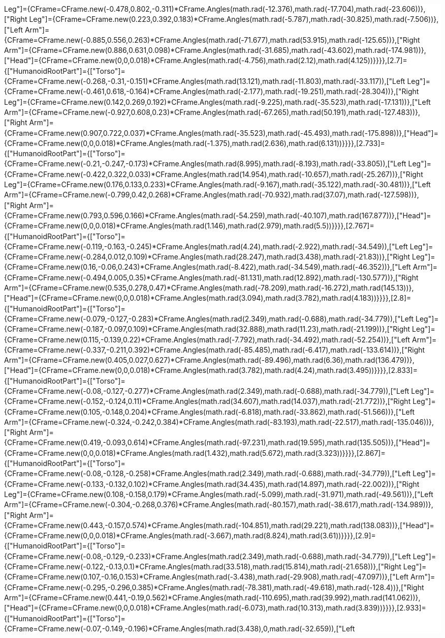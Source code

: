 Leg"]={CFrame=CFrame.new(-0.478,0.802,-0.311)*CFrame.Angles(math.rad(-12.376),math.rad(-17.704),math.rad(-23.606))},["Right Leg"]={CFrame=CFrame.new(0.223,0.392,0.183)*CFrame.Angles(math.rad(-5.787),math.rad(-30.825),math.rad(-7.506))},["Left Arm"]={CFrame=CFrame.new(-0.885,0.556,0.263)*CFrame.Angles(math.rad(-71.677),math.rad(53.915),math.rad(-125.65))},["Right Arm"]={CFrame=CFrame.new(0.886,0.631,0.098)*CFrame.Angles(math.rad(-31.685),math.rad(-43.602),math.rad(-174.981))},["Head"]={CFrame=CFrame.new(0,0,0.018)*CFrame.Angles(math.rad(-4.756),math.rad(2.12),math.rad(4.125))}}}},[2.7]={["HumanoidRootPart"]={["Torso"]={CFrame=CFrame.new(-0.268,-0.31,-0.151)*CFrame.Angles(math.rad(13.121),math.rad(-11.803),math.rad(-33.117)),["Left Leg"]={CFrame=CFrame.new(-0.461,0.618,-0.164)*CFrame.Angles(math.rad(-2.177),math.rad(-19.251),math.rad(-28.304))},["Right Leg"]={CFrame=CFrame.new(0.142,0.269,0.192)*CFrame.Angles(math.rad(-9.225),math.rad(-35.523),math.rad(-17.131))},["Left Arm"]={CFrame=CFrame.new(-0.927,0.608,0.23)*CFrame.Angles(math.rad(-67.265),math.rad(50.191),math.rad(-127.483))},["Right Arm"]={CFrame=CFrame.new(0.907,0.722,0.037)*CFrame.Angles(math.rad(-35.523),math.rad(-45.493),math.rad(-175.898))},["Head"]={CFrame=CFrame.new(0,0,0.018)*CFrame.Angles(math.rad(-1.375),math.rad(2.636),math.rad(6.131))}}}},[2.733]={["HumanoidRootPart"]={["Torso"]={CFrame=CFrame.new(-0.21,-0.247,-0.173)*CFrame.Angles(math.rad(8.995),math.rad(-8.193),math.rad(-33.805)),["Left Leg"]={CFrame=CFrame.new(-0.422,0.322,0.033)*CFrame.Angles(math.rad(14.954),math.rad(-10.657),math.rad(-25.267))},["Right Leg"]={CFrame=CFrame.new(0.176,0.133,0.233)*CFrame.Angles(math.rad(-9.167),math.rad(-35.122),math.rad(-30.481))},["Left Arm"]={CFrame=CFrame.new(-0.799,0.42,0.268)*CFrame.Angles(math.rad(-70.932),math.rad(37.07),math.rad(-127.598))},["Right Arm"]={CFrame=CFrame.new(0.793,0.596,0.166)*CFrame.Angles(math.rad(-54.259),math.rad(-40.107),math.rad(167.877))},["Head"]={CFrame=CFrame.new(0,0,0.018)*CFrame.Angles(math.rad(1.146),math.rad(2.979),math.rad(5.5))}}}},[2.767]={["HumanoidRootPart"]={["Torso"]={CFrame=CFrame.new(-0.119,-0.163,-0.245)*CFrame.Angles(math.rad(4.24),math.rad(-2.922),math.rad(-34.549)),["Left Leg"]={CFrame=CFrame.new(-0.284,0.012,0.109)*CFrame.Angles(math.rad(28.247),math.rad(3.438),math.rad(-21.83))},["Right Leg"]={CFrame=CFrame.new(0.16,-0.06,0.243)*CFrame.Angles(math.rad(-8.422),math.rad(-34.549),math.rad(-46.352))},["Left Arm"]={CFrame=CFrame.new(-0.494,0.005,0.35)*CFrame.Angles(math.rad(-81.131),math.rad(12.892),math.rad(-130.577))},["Right Arm"]={CFrame=CFrame.new(0.535,0.278,0.47)*CFrame.Angles(math.rad(-78.209),math.rad(-16.272),math.rad(145.13))},["Head"]={CFrame=CFrame.new(0,0,0.018)*CFrame.Angles(math.rad(3.094),math.rad(3.782),math.rad(4.183))}}}},[2.8]={["HumanoidRootPart"]={["Torso"]={CFrame=CFrame.new(-0.079,-0.127,-0.283)*CFrame.Angles(math.rad(2.349),math.rad(-0.688),math.rad(-34.779)),["Left Leg"]={CFrame=CFrame.new(-0.187,-0.097,0.109)*CFrame.Angles(math.rad(32.888),math.rad(11.23),math.rad(-21.199))},["Right Leg"]={CFrame=CFrame.new(0.115,-0.139,0.22)*CFrame.Angles(math.rad(-7.792),math.rad(-34.492),math.rad(-52.254))},["Left Arm"]={CFrame=CFrame.new(-0.337,-0.211,0.392)*CFrame.Angles(math.rad(-85.485),math.rad(-6.417),math.rad(-133.614))},["Right Arm"]={CFrame=CFrame.new(0.405,0.027,0.627)*CFrame.Angles(math.rad(-89.496),math.rad(6.36),math.rad(136.479))},["Head"]={CFrame=CFrame.new(0,0,0.018)*CFrame.Angles(math.rad(3.782),math.rad(4.24),math.rad(3.495))}}}},[2.833]={["HumanoidRootPart"]={["Torso"]={CFrame=CFrame.new(-0.08,-0.127,-0.277)*CFrame.Angles(math.rad(2.349),math.rad(-0.688),math.rad(-34.779)),["Left Leg"]={CFrame=CFrame.new(-0.152,-0.124,0.11)*CFrame.Angles(math.rad(34.607),math.rad(14.037),math.rad(-21.772))},["Right Leg"]={CFrame=CFrame.new(0.105,-0.148,0.204)*CFrame.Angles(math.rad(-6.818),math.rad(-33.862),math.rad(-51.566))},["Left Arm"]={CFrame=CFrame.new(-0.324,-0.242,0.384)*CFrame.Angles(math.rad(-83.193),math.rad(-22.517),math.rad(-135.046))},["Right Arm"]={CFrame=CFrame.new(0.419,-0.093,0.614)*CFrame.Angles(math.rad(-97.231),math.rad(19.595),math.rad(135.505))},["Head"]={CFrame=CFrame.new(0,0,0.018)*CFrame.Angles(math.rad(1.432),math.rad(5.672),math.rad(3.323))}}}},[2.867]={["HumanoidRootPart"]={["Torso"]={CFrame=CFrame.new(-0.08,-0.128,-0.258)*CFrame.Angles(math.rad(2.349),math.rad(-0.688),math.rad(-34.779)),["Left Leg"]={CFrame=CFrame.new(-0.133,-0.132,0.102)*CFrame.Angles(math.rad(34.435),math.rad(14.897),math.rad(-22.002))},["Right Leg"]={CFrame=CFrame.new(0.108,-0.158,0.179)*CFrame.Angles(math.rad(-5.099),math.rad(-31.971),math.rad(-49.561))},["Left Arm"]={CFrame=CFrame.new(-0.304,-0.268,0.376)*CFrame.Angles(math.rad(-80.157),math.rad(-38.617),math.rad(-134.989))},["Right Arm"]={CFrame=CFrame.new(0.443,-0.157,0.574)*CFrame.Angles(math.rad(-104.851),math.rad(29.221),math.rad(138.083))},["Head"]={CFrame=CFrame.new(0,0,0.018)*CFrame.Angles(math.rad(-3.667),math.rad(8.824),math.rad(3.61))}}}},[2.9]={["HumanoidRootPart"]={["Torso"]={CFrame=CFrame.new(-0.08,-0.129,-0.233)*CFrame.Angles(math.rad(2.349),math.rad(-0.688),math.rad(-34.779)),["Left Leg"]={CFrame=CFrame.new(-0.122,-0.13,0.1)*CFrame.Angles(math.rad(33.518),math.rad(15.814),math.rad(-21.658))},["Right Leg"]={CFrame=CFrame.new(0.107,-0.16,0.153)*CFrame.Angles(math.rad(-3.438),math.rad(-29.908),math.rad(-47.097))},["Left Arm"]={CFrame=CFrame.new(-0.295,-0.296,0.385)*CFrame.Angles(math.rad(-78.381),math.rad(-49.618),math.rad(-128.4))},["Right Arm"]={CFrame=CFrame.new(0.441,-0.19,0.562)*CFrame.Angles(math.rad(-110.695),math.rad(39.992),math.rad(141.062))},["Head"]={CFrame=CFrame.new(0,0,0.018)*CFrame.Angles(math.rad(-6.073),math.rad(10.313),math.rad(3.839))}}}},[2.933]={["HumanoidRootPart"]={["Torso"]={CFrame=CFrame.new(-0.07,-0.149,-0.196)*CFrame.Angles(math.rad(3.438),0,math.rad(-32.659)),["Left